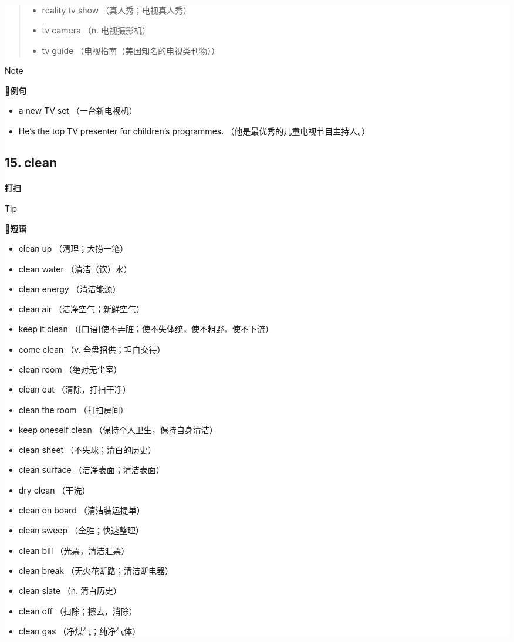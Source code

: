 > - reality tv show （真人秀；电视真人秀）
>
> - tv camera （n. 电视摄影机）
>
> - tv guide （电视指南（美国知名的电视类刊物））
>

> [!NOTE]
> **🎤例句**
> - a new TV set （一台新电视机）
>
> - He’s the top TV presenter for children’s programmes. （他是最优秀的儿童电视节目主持人。）
>

## 15. clean

**打扫**

> [!TIP]
> **🤩短语**
> - clean up （清理；大捞一笔）
>
> - clean water （清洁（饮）水）
>
> - clean energy （清洁能源）
>
> - clean air （洁净空气；新鲜空气）
>
> - keep it clean （[口语]使不弄脏；使不失体统，使不粗野，使不下流）
>
> - come clean （v. 全盘招供；坦白交待）
>
> - clean room （绝对无尘室）
>
> - clean out （清除，打扫干净）
>
> - clean the room （打扫房间）
>
> - keep oneself clean （保持个人卫生，保持自身清洁）
>
> - clean sheet （不失球；清白的历史）
>
> - clean surface （洁净表面；清洁表面）
>
> - dry clean （干洗）
>
> - clean on board （清洁装运提单）
>
> - clean sweep （全胜；快速整理）
>
> - clean bill （光票，清洁汇票）
>
> - clean break （无火花断路；清洁断电器）
>
> - clean slate （n. 清白历史）
>
> - clean off （扫除；擦去，消除）
>
> - clean gas （净煤气；纯净气体）
>
